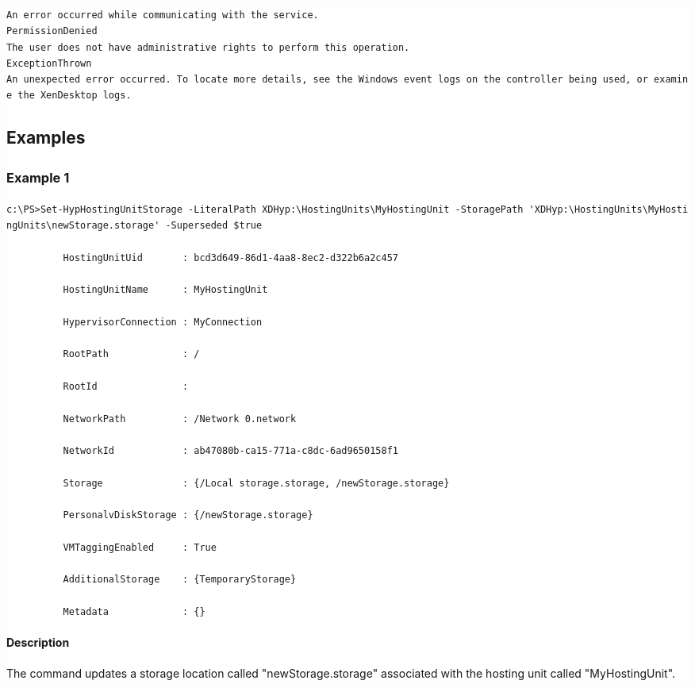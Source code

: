     An error occurred while communicating with the service.  
    PermissionDenied  
    The user does not have administrative rights to perform this operation.  
    ExceptionThrown  
    An unexpected error occurred. To locate more details, see the Windows event logs on the controller being used, or examine the XenDesktop logs.
## Examples

### Example 1

```
c:\PS>Set-HypHostingUnitStorage -LiteralPath XDHyp:\HostingUnits\MyHostingUnit -StoragePath 'XDHyp:\HostingUnits\MyHostingUnits\newStorage.storage' -Superseded $true  
  
          HostingUnitUid       : bcd3d649-86d1-4aa8-8ec2-d322b6a2c457  
  
          HostingUnitName      : MyHostingUnit  
  
          HypervisorConnection : MyConnection  
  
          RootPath             : /  
  
          RootId               :  
  
          NetworkPath          : /Network 0.network  
  
          NetworkId            : ab47080b-ca15-771a-c8dc-6ad9650158f1  
  
          Storage              : {/Local storage.storage, /newStorage.storage}  
  
          PersonalvDiskStorage : {/newStorage.storage}  
  
          VMTaggingEnabled     : True  
  
          AdditionalStorage    : {TemporaryStorage}  
  
          Metadata             : {}
```

#### Description
The command updates a storage location called "newStorage.storage" associated with the hosting unit called "MyHostingUnit".
